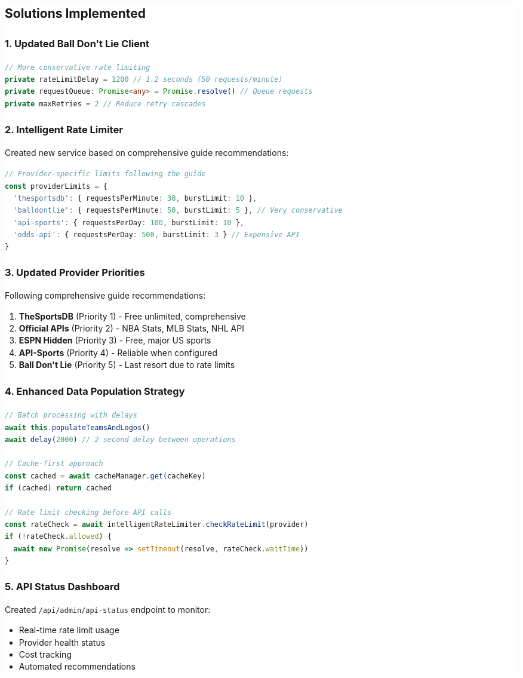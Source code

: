 ## Solutions Implemented

### 1. Updated Ball Don't Lie Client
```typescript
// More conservative rate limiting
private rateLimitDelay = 1200 // 1.2 seconds (50 requests/minute)
private requestQueue: Promise<any> = Promise.resolve() // Queue requests
private maxRetries = 2 // Reduce retry cascades
```

### 2. Intelligent Rate Limiter
Created new service based on comprehensive guide recommendations:

```typescript
// Provider-specific limits following the guide
const providerLimits = {
  'thesportsdb': { requestsPerMinute: 30, burstLimit: 10 },
  'balldontlie': { requestsPerMinute: 50, burstLimit: 5 }, // Very conservative
  'api-sports': { requestsPerDay: 100, burstLimit: 10 },
  'odds-api': { requestsPerDay: 500, burstLimit: 3 } // Expensive API
}
```

### 3. Updated Provider Priorities
Following comprehensive guide recommendations:

1. **TheSportsDB** (Priority 1) - Free unlimited, comprehensive
2. **Official APIs** (Priority 2) - NBA Stats, MLB Stats, NHL API  
3. **ESPN Hidden** (Priority 3) - Free, major US sports
4. **API-Sports** (Priority 4) - Reliable when configured
5. **Ball Don't Lie** (Priority 5) - Last resort due to rate limits

### 4. Enhanced Data Population Strategy
```typescript
// Batch processing with delays
await this.populateTeamsAndLogos()
await delay(2000) // 2 second delay between operations

// Cache-first approach
const cached = await cacheManager.get(cacheKey)
if (cached) return cached

// Rate limit checking before API calls
const rateCheck = await intelligentRateLimiter.checkRateLimit(provider)
if (!rateCheck.allowed) {
  await new Promise(resolve => setTimeout(resolve, rateCheck.waitTime))
}
```

### 5. API Status Dashboard
Created `/api/admin/api-status` endpoint to monitor:
- Real-time rate limit usage
- Provider health status
- Cost tracking
- Automated recommendations
